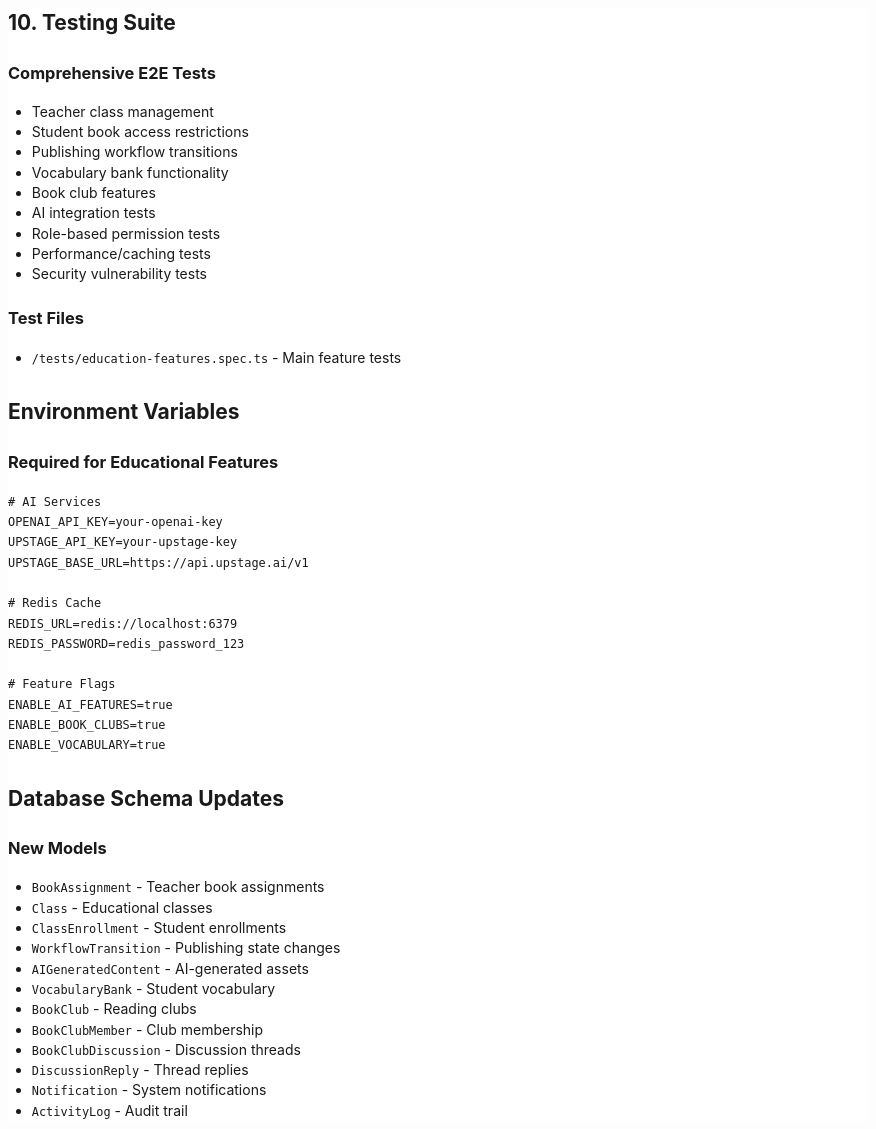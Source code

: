 ## 10. Testing Suite

### Comprehensive E2E Tests
- Teacher class management
- Student book access restrictions
- Publishing workflow transitions
- Vocabulary bank functionality
- Book club features
- AI integration tests
- Role-based permission tests
- Performance/caching tests
- Security vulnerability tests

### Test Files
- `/tests/education-features.spec.ts` - Main feature tests

## Environment Variables

### Required for Educational Features
```env
# AI Services
OPENAI_API_KEY=your-openai-key
UPSTAGE_API_KEY=your-upstage-key
UPSTAGE_BASE_URL=https://api.upstage.ai/v1

# Redis Cache
REDIS_URL=redis://localhost:6379
REDIS_PASSWORD=redis_password_123

# Feature Flags
ENABLE_AI_FEATURES=true
ENABLE_BOOK_CLUBS=true
ENABLE_VOCABULARY=true
```

## Database Schema Updates

### New Models
- `BookAssignment` - Teacher book assignments
- `Class` - Educational classes
- `ClassEnrollment` - Student enrollments
- `WorkflowTransition` - Publishing state changes
- `AIGeneratedContent` - AI-generated assets
- `VocabularyBank` - Student vocabulary
- `BookClub` - Reading clubs
- `BookClubMember` - Club membership
- `BookClubDiscussion` - Discussion threads
- `DiscussionReply` - Thread replies
- `Notification` - System notifications
- `ActivityLog` - Audit trail
